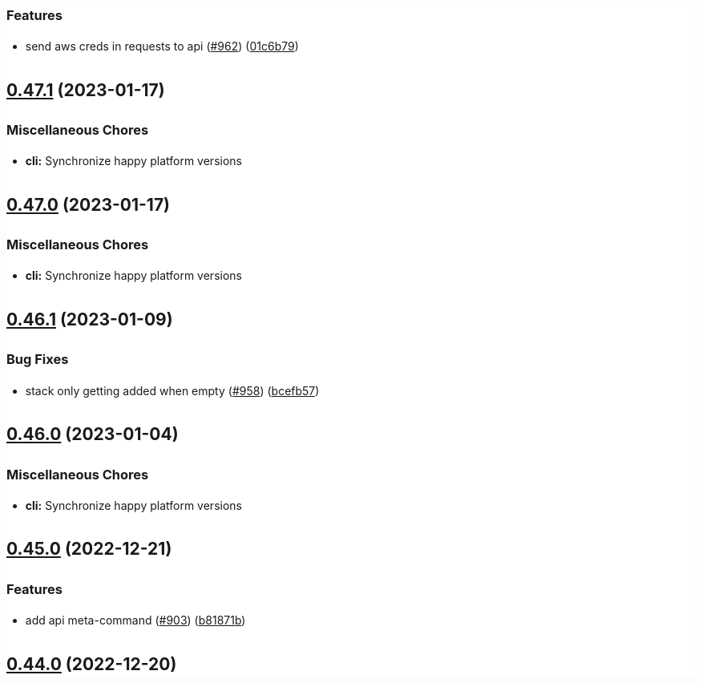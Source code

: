 
### Features

* send aws creds in requests to api ([#962](https://github.com/chanzuckerberg/happy/issues/962)) ([01c6b79](https://github.com/chanzuckerberg/happy/commit/01c6b79d1b4ea27ee54d3dc96a9a247075189aa0))

## [0.47.1](https://github.com/chanzuckerberg/happy/compare/cli-v0.47.0...cli-v0.47.1) (2023-01-17)


### Miscellaneous Chores

* **cli:** Synchronize happy platform versions

## [0.47.0](https://github.com/chanzuckerberg/happy/compare/cli-v0.46.1...cli-v0.47.0) (2023-01-17)


### Miscellaneous Chores

* **cli:** Synchronize happy platform versions

## [0.46.1](https://github.com/chanzuckerberg/happy/compare/cli-v0.46.0...cli-v0.46.1) (2023-01-09)


### Bug Fixes

* stack only getting added when empty ([#958](https://github.com/chanzuckerberg/happy/issues/958)) ([bcefb57](https://github.com/chanzuckerberg/happy/commit/bcefb57f5e4538e5f1c64cd177d79e1718f6bf88))

## [0.46.0](https://github.com/chanzuckerberg/happy/compare/cli-v0.45.0...cli-v0.46.0) (2023-01-04)


### Miscellaneous Chores

* **cli:** Synchronize happy platform versions

## [0.45.0](https://github.com/chanzuckerberg/happy/compare/cli-v0.44.0...cli-v0.45.0) (2022-12-21)


### Features

* add api meta-command ([#903](https://github.com/chanzuckerberg/happy/issues/903)) ([b81871b](https://github.com/chanzuckerberg/happy/commit/b81871bf694063ce172267e3dcbfe08d737f4120))

## [0.44.0](https://github.com/chanzuckerberg/happy/compare/cli-v0.43.2...cli-v0.44.0) (2022-12-20)
